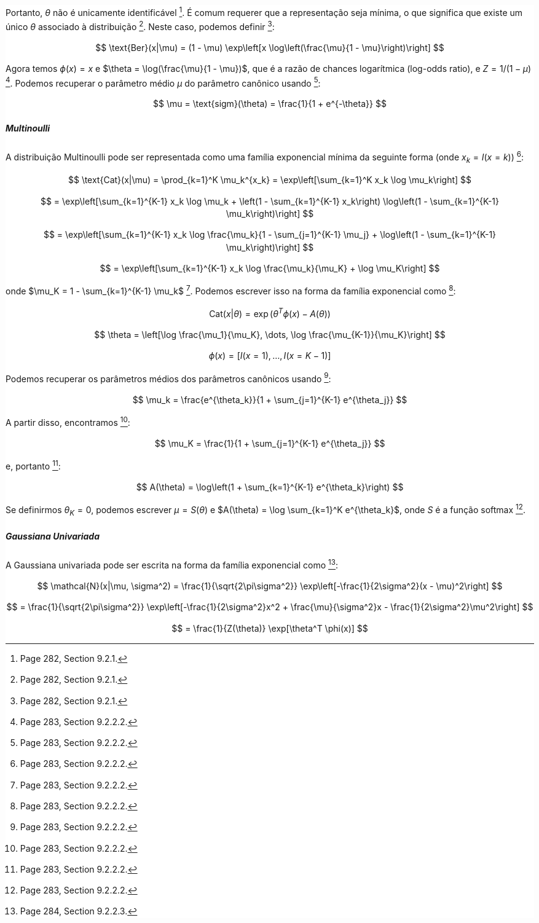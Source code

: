 Portanto, $\theta$ não é unicamente identificável [^2]. É comum requerer que a representação seja mínima, o que significa que existe um único $\theta$ associado à distribuição [^2]. Neste caso, podemos definir [^2]:

$$ \text{Ber}(x|\mu) = (1 - \mu) \exp\left[x \log\left(\frac{\mu}{1 - \mu}\right)\right] $$

Agora temos $\phi(x) = x$ e $\theta = \log(\frac{\mu}{1 - \mu})$, que é a razão de chances logarítmica (log-odds ratio), e $Z = 1/(1 - \mu)$ [^3]. Podemos recuperar o parâmetro médio $\mu$ do parâmetro canônico usando [^3]:

$$ \mu = \text{sigm}(\theta) = \frac{1}{1 + e^{-\theta}} $$

##### Multinoulli

A distribuição Multinoulli pode ser representada como uma família exponencial mínima da seguinte forma (onde $x_k = I(x = k)$) [^3]:

$$ \text{Cat}(x|\mu) = \prod_{k=1}^K \mu_k^{x_k} = \exp\left[\sum_{k=1}^K x_k \log \mu_k\right] $$

$$ = \exp\left[\sum_{k=1}^{K-1} x_k \log \mu_k + \left(1 - \sum_{k=1}^{K-1} x_k\right) \log\left(1 - \sum_{k=1}^{K-1} \mu_k\right)\right] $$

$$ = \exp\left[\sum_{k=1}^{K-1} x_k \log \frac{\mu_k}{1 - \sum_{j=1}^{K-1} \mu_j} + \log\left(1 - \sum_{k=1}^{K-1} \mu_k\right)\right] $$

$$ = \exp\left[\sum_{k=1}^{K-1} x_k \log \frac{\mu_k}{\mu_K} + \log \mu_K\right] $$

onde $\mu_K = 1 - \sum_{k=1}^{K-1} \mu_k$ [^3]. Podemos escrever isso na forma da família exponencial como [^3]:

$$ \text{Cat}(x|\theta) = \exp(\theta^T \phi(x) - A(\theta)) $$

$$ \theta = \left[\log \frac{\mu_1}{\mu_K}, \dots, \log \frac{\mu_{K-1}}{\mu_K}\right] $$

$$ \phi(x) = [I(x=1), \dots, I(x=K-1)] $$

Podemos recuperar os parâmetros médios dos parâmetros canônicos usando [^3]:

$$ \mu_k = \frac{e^{\theta_k}}{1 + \sum_{j=1}^{K-1} e^{\theta_j}} $$

A partir disso, encontramos [^3]:

$$ \mu_K = \frac{1}{1 + \sum_{j=1}^{K-1} e^{\theta_j}} $$

e, portanto [^3]:

$$ A(\theta) = \log\left(1 + \sum_{k=1}^{K-1} e^{\theta_k}\right) $$

Se definirmos $\theta_K = 0$, podemos escrever $\mu = S(\theta)$ e $A(\theta) = \log \sum_{k=1}^K e^{\theta_k}$, onde $S$ é a função softmax [^3].

##### Gaussiana Univariada

A Gaussiana univariada pode ser escrita na forma da família exponencial como [^4]:

$$ \mathcal{N}(x|\mu, \sigma^2) = \frac{1}{\sqrt{2\pi\sigma^2}} \exp\left[-\frac{1}{2\sigma^2}(x - \mu)^2\right] $$

$$ = \frac{1}{\sqrt{2\pi\sigma^2}} \exp\left[-\frac{1}{2\sigma^2}x^2 + \frac{\mu}{\sigma^2}x - \frac{1}{2\sigma^2}\mu^2\right] $$

$$ = \frac{1}{Z(\theta)} \exp[\theta^T \phi(x)] $$


[^1]: Page 281, Section 9.
[^2]: Page 282, Section 9.2.1.
[^3]: Page 283, Section 9.2.2.2.
[^4]: Page 284, Section 9.2.2.3.
[^5]: Page 285, Section 9.2.
[^6]: Page 286, Section 9.2.4.
[^7]: Page 287, Section 9.2.5.